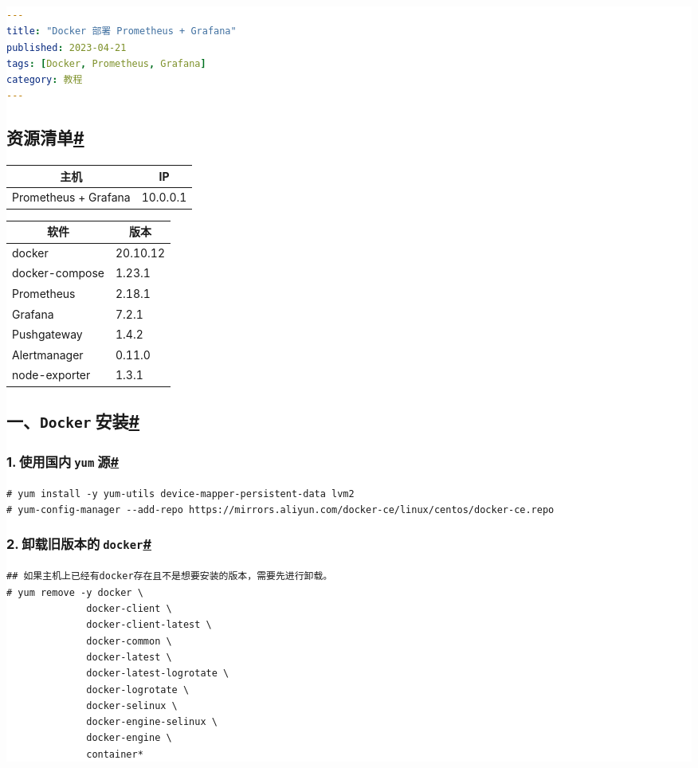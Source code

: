 ```yaml
---
title: "Docker 部署 Prometheus + Grafana"
published: 2023-04-21
tags: [Docker, Prometheus, Grafana]
category: 教程
---
```


## 资源清单[#](#3258866673)

| 主机 | IP |
| --- | --- |
| Prometheus + Grafana | 10.0.0.1 |

| 软件 | 版本 |
| --- | --- |
| docker | 20.10.12 |
| docker-compose | 1.23.1 |
| Prometheus | 2.18.1 |
| Grafana | 7.2.1 |
| Pushgateway | 1.4.2 |
| Alertmanager | 0.11.0 |
| node-exporter | 1.3.1 |

## 一、`Docker` 安装[#](#2278451561)

### 1\. 使用国内 `yum` 源[#](#675912178)

```shell
# yum install -y yum-utils device-mapper-persistent-data lvm2
# yum-config-manager --add-repo https://mirrors.aliyun.com/docker-ce/linux/centos/docker-ce.repo
```

### 2\. 卸载旧版本的 `docker`[#](#3030073587)

```shell
## 如果主机上已经有docker存在且不是想要安装的版本，需要先进行卸载。
# yum remove -y docker \
              docker-client \
              docker-client-latest \
              docker-common \
              docker-latest \
              docker-latest-logrotate \
              docker-logrotate \
              docker-selinux \
              docker-engine-selinux \
              docker-engine \
              container*
```
